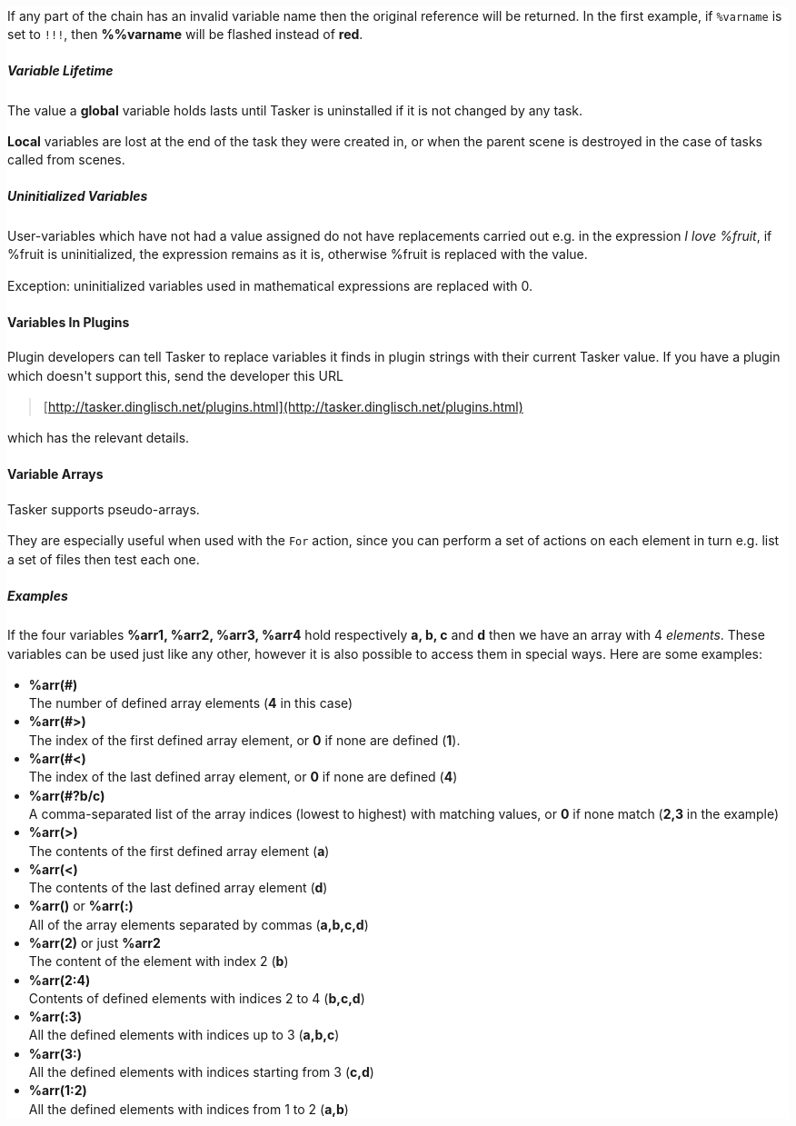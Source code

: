 If any part of the chain has an invalid variable name then the original reference will be returned. In the first example, if `%varname` is set to `!!!`, then **%%varname** will be flashed instead of **red**.

##### Variable Lifetime

The value a **global** variable holds lasts until Tasker is uninstalled if it is not changed by any task.

**Local** variables are lost at the end of the task they were created in, or when the parent scene is destroyed in the case of tasks called from scenes.

##### Uninitialized Variables

User-variables which have not had a value assigned do not have replacements carried out e.g. in the expression _I love %fruit_, if %fruit is uninitialized, the expression remains as it is, otherwise %fruit is replaced with the value.

Exception: uninitialized variables used in mathematical expressions are replaced with 0.

#### Variables In Plugins

Plugin developers can tell Tasker to replace variables it finds in plugin strings with their current Tasker value. If you have a plugin which doesn't support this, send the developer this URL

> [http://tasker.dinglisch.net/plugins.html](http://tasker.dinglisch.net/plugins.html)

which has the relevant details.

#### Variable Arrays

Tasker supports pseudo-arrays.

They are especially useful when used with the `For` action, since you can perform a set of actions on each element in turn e.g. list a set of files then test each one.

##### Examples

If the four variables **%arr1, %arr2, %arr3, %arr4** hold respectively **a, b, c** and **d** then we have an array with 4 _elements_. These variables can be used just like any other, however it is also possible to access them in special ways. Here are some examples:

*   **%arr(#)**  
    The number of defined array elements (**4** in this case)
*   **%arr(#>)**  
    The index of the first defined array element, or **0** if none are defined (**1**).
*   **%arr(#<)**  
    The index of the last defined array element, or **0** if none are defined (**4**)
*   **%arr(#?b/c)**  
    A comma-separated list of the array indices (lowest to highest) with matching values, or **0** if none match (**2,3** in the example)
*   **%arr(>)**  
    The contents of the first defined array element (**a**)
*   **%arr(<)**  
    The contents of the last defined array element (**d**)
*   **%arr()** or **%arr(:)**  
    All of the array elements separated by commas (**a,b,c,d**)
*   **%arr(2)** or just **%arr2**  
    The content of the element with index 2 (**b**)
*   **%arr(2:4)**  
    Contents of defined elements with indices 2 to 4 (**b,c,d**)
*   **%arr(:3)**  
    All the defined elements with indices up to 3 (**a,b,c**)
*   **%arr(3:)**  
    All the defined elements with indices starting from 3 (**c,d**)
*   **%arr(1:2)**  
    All the defined elements with indices from 1 to 2 (**a,b**)
